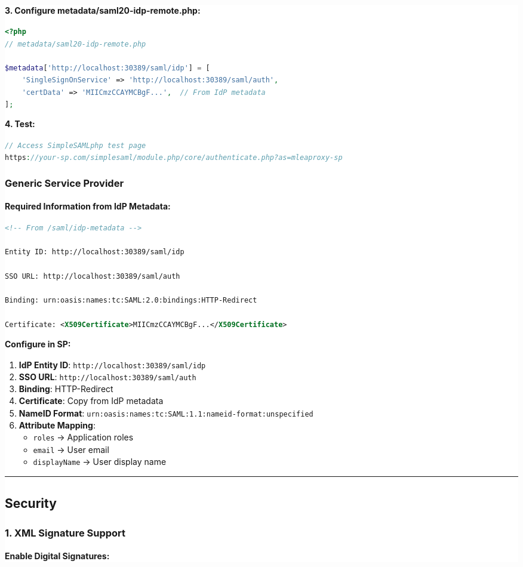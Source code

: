 **3. Configure metadata/saml20-idp-remote.php:**

```php
<?php
// metadata/saml20-idp-remote.php

$metadata['http://localhost:30389/saml/idp'] = [
    'SingleSignOnService' => 'http://localhost:30389/saml/auth',
    'certData' => 'MIICmzCCAYMCBgF...',  // From IdP metadata
];
```

**4. Test:**

```php
// Access SimpleSAMLphp test page
https://your-sp.com/simplesaml/module.php/core/authenticate.php?as=mleaproxy-sp
```

### Generic Service Provider

**Required Information from IdP Metadata:**

```xml
<!-- From /saml/idp-metadata -->

Entity ID: http://localhost:30389/saml/idp

SSO URL: http://localhost:30389/saml/auth

Binding: urn:oasis:names:tc:SAML:2.0:bindings:HTTP-Redirect

Certificate: <X509Certificate>MIICmzCCAYMCBgF...</X509Certificate>
```

**Configure in SP:**

1. **IdP Entity ID**: `http://localhost:30389/saml/idp`
2. **SSO URL**: `http://localhost:30389/saml/auth`
3. **Binding**: HTTP-Redirect
4. **Certificate**: Copy from IdP metadata
5. **NameID Format**: `urn:oasis:names:tc:SAML:1.1:nameid-format:unspecified`
6. **Attribute Mapping**:
   - `roles` → Application roles
   - `email` → User email
   - `displayName` → User display name

---

## Security

### 1. XML Signature Support

**Enable Digital Signatures:**
